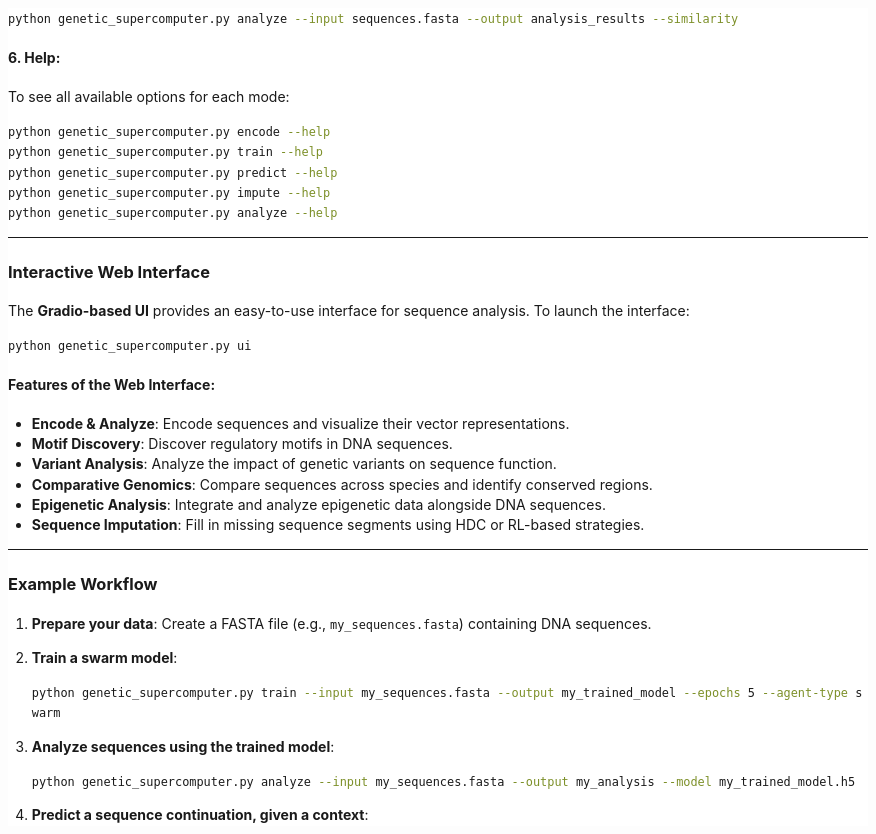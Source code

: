 ```bash
python genetic_supercomputer.py analyze --input sequences.fasta --output analysis_results --similarity
```

#### 6. **Help**:
To see all available options for each mode:

```bash
python genetic_supercomputer.py encode --help
python genetic_supercomputer.py train --help
python genetic_supercomputer.py predict --help
python genetic_supercomputer.py impute --help
python genetic_supercomputer.py analyze --help
```

---

### **Interactive Web Interface**

The **Gradio-based UI** provides an easy-to-use interface for sequence analysis. To launch the interface:

```bash
python genetic_supercomputer.py ui
```

#### Features of the Web Interface:
- **Encode & Analyze**: Encode sequences and visualize their vector representations.
- **Motif Discovery**: Discover regulatory motifs in DNA sequences.
- **Variant Analysis**: Analyze the impact of genetic variants on sequence function.
- **Comparative Genomics**: Compare sequences across species and identify conserved regions.
- **Epigenetic Analysis**: Integrate and analyze epigenetic data alongside DNA sequences.
- **Sequence Imputation**: Fill in missing sequence segments using HDC or RL-based strategies.

---

### **Example Workflow**

1. **Prepare your data**: Create a FASTA file (e.g., `my_sequences.fasta`) containing DNA sequences.

2. **Train a swarm model**:

   ```bash
   python genetic_supercomputer.py train --input my_sequences.fasta --output my_trained_model --epochs 5 --agent-type swarm
   ```

3. **Analyze sequences using the trained model**:

   ```bash
   python genetic_supercomputer.py analyze --input my_sequences.fasta --output my_analysis --model my_trained_model.h5
   ```

4. **Predict a sequence continuation, given a context**:
